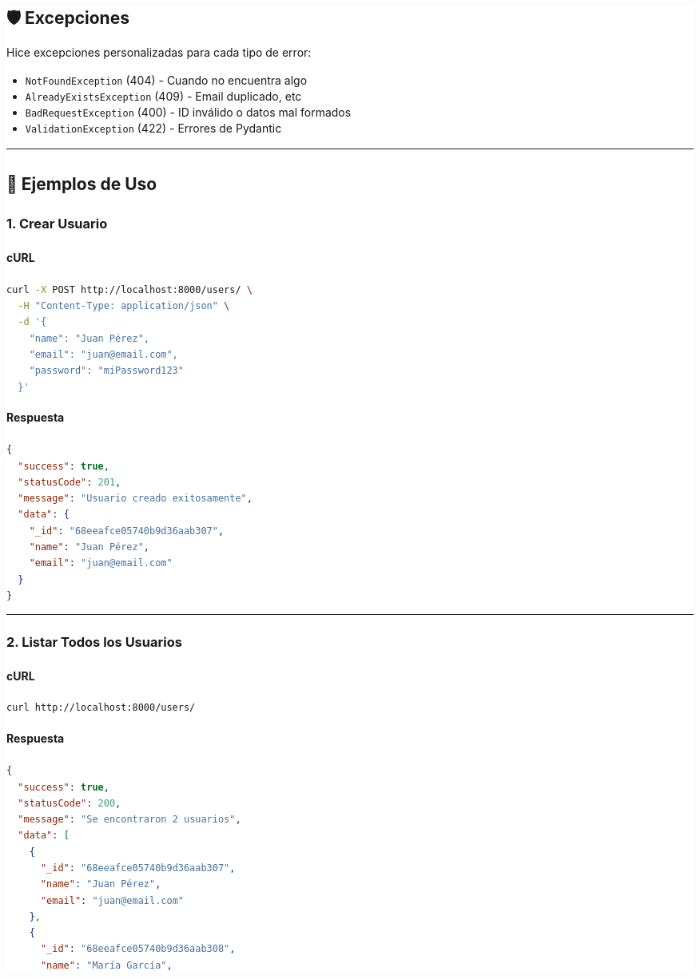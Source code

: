 
## 🛡️ Excepciones

Hice excepciones personalizadas para cada tipo de error:

- `NotFoundException` (404) - Cuando no encuentra algo
- `AlreadyExistsException` (409) - Email duplicado, etc
- `BadRequestException` (400) - ID inválido o datos mal formados
- `ValidationException` (422) - Errores de Pydantic

---

## 📝 Ejemplos de Uso

### 1. Crear Usuario

#### cURL
```bash
curl -X POST http://localhost:8000/users/ \
  -H "Content-Type: application/json" \
  -d '{
    "name": "Juan Pérez",
    "email": "juan@email.com",
    "password": "miPassword123"
  }'
```

#### Respuesta
```json
{
  "success": true,
  "statusCode": 201,
  "message": "Usuario creado exitosamente",
  "data": {
    "_id": "68eeafce05740b9d36aab307",
    "name": "Juan Pérez",
    "email": "juan@email.com"
  }
}
```

---

### 2. Listar Todos los Usuarios

#### cURL
```bash
curl http://localhost:8000/users/
```

#### Respuesta
```json
{
  "success": true,
  "statusCode": 200,
  "message": "Se encontraron 2 usuarios",
  "data": [
    {
      "_id": "68eeafce05740b9d36aab307",
      "name": "Juan Pérez",
      "email": "juan@email.com"
    },
    {
      "_id": "68eeafce05740b9d36aab308",
      "name": "María García",
```